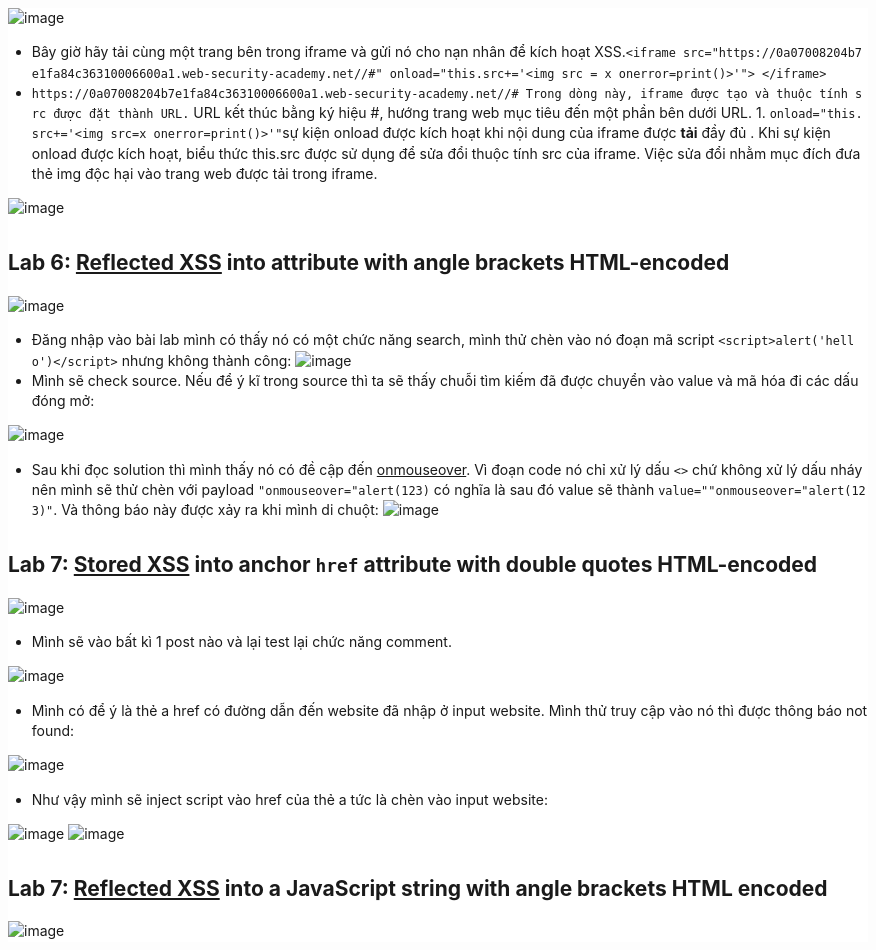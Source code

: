 ![image](https://hackmd.io/_uploads/rkuWoMbHa.png)
- Bây giờ hãy tải cùng một trang bên trong iframe và gửi nó cho nạn nhân để kích hoạt XSS.`<iframe src="https://0a07008204b7e1fa84c36310006600a1.web-security-academy.net//#" onload="this.src+='<img src = x onerror=print()>'"> </iframe>`
- `https://0a07008204b7e1fa84c36310006600a1.web-security-academy.net//# Trong dòng này, iframe được tạo và thuộc tính src được đặt thành URL.` URL kết thúc bằng ký hiệu #, hướng trang web mục tiêu đến một phần bên dưới URL. 1.  `onload="this.src+='<img src=x onerror=print()>'"`sự kiện onload được kích hoạt khi nội dung của iframe được **tải** đầy đủ . Khi sự kiện onload được kích hoạt, biểu thức this.src được sử dụng để sửa đổi thuộc tính src của iframe. Việc sửa đổi nhằm mục đích đưa thẻ img độc hại vào trang web được tải trong iframe.

![image](https://hackmd.io/_uploads/SJKK2GWSp.png)

## Lab 6: [Reflected XSS](https://portswigger.net/web-security/cross-site-scripting/reflected) into attribute with angle brackets HTML-encoded

![image](https://hackmd.io/_uploads/B1T4Vh-Hp.png)
- Đăng nhập vào bài lab mình có thấy nó có một chức năng search, mình thử chèn vào nó đoạn mã script `<script>alert('hello')</script>` nhưng không thành công:
![image](https://hackmd.io/_uploads/HJegUnZB6.png)
- Mình sẽ check source. Nếu để ý kĩ trong source thì ta sẽ thấy chuỗi tìm kiếm đã được chuyển vào value và mã hóa đi các dấu đóng mở:

![image](https://hackmd.io/_uploads/B1FJdhWB6.png)

- Sau khi đọc solution thì mình thấy nó có đề cập đến [onmouseover](https://www.w3schools.com/jsref/event_onmouseover.asp). Vì đoạn code nó chỉ xử lý dấu `<>` chứ không xử lý dấu nháy nên mình sẽ thử chèn với payload `"onmouseover="alert(123)` có nghĩa là sau đó value sẽ thành `value=""onmouseover="alert(123)"`. Và thông báo này được xảy ra khi mình di chuột: ![image](https://hackmd.io/_uploads/r1WNs2bST.png)

## Lab 7: [Stored XSS](https://portswigger.net/web-security/cross-site-scripting/stored) into anchor `href` attribute with double quotes HTML-encoded


![image](https://hackmd.io/_uploads/r17aTn-Hp.png)
- Mình sẽ vào bất kì 1 post nào và lại test lại chức năng comment.

![image](https://hackmd.io/_uploads/HkWZHaZSa.png)


- Mình có để ý là thẻ a href có đường dẫn đến website đã nhập ở input website. Mình thử truy cập vào nó thì được thông báo not found:

![image](https://hackmd.io/_uploads/Hy-k8TbBT.png)
- Như vậy mình sẽ inject script vào href của thẻ a tức là chèn vào input website:

![image](https://hackmd.io/_uploads/Sk1YLpZra.png)
![image](https://hackmd.io/_uploads/ryfF8TZBT.png)

## Lab 7: [Reflected XSS](https://portswigger.net/web-security/cross-site-scripting/reflected) into a JavaScript string with angle brackets HTML encoded
![image](https://hackmd.io/_uploads/SkRvupbST.png)
